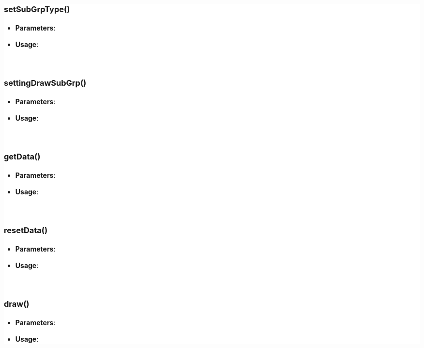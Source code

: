 ### setSubGrpType()



* **Parameters**: 


* **Usage**: 
```js

```

<br/>

### settingDrawSubGrp()



* **Parameters**: 


* **Usage**: 
```js

```

<br/>

### getData()



* **Parameters**: 


* **Usage**: 
```js

```

<br/>

### resetData()



* **Parameters**: 


* **Usage**: 
```js

```

<br/>

### draw()



* **Parameters**: 


* **Usage**: 
```js

```
